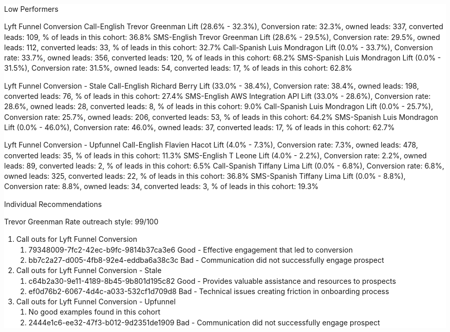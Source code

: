 
Low Performers

Lyft Funnel Conversion
Call-English
    Trevor Greenman Lift (28.6% - 32.3%), Conversion rate: 32.3%, owned leads: 337, converted leads: 109, % of leads in this cohort: 36.8%
SMS-English
    Trevor Greenman Lift (28.6% - 29.5%), Conversion rate: 29.5%, owned leads: 112, converted leads: 33, % of leads in this cohort: 32.7%
Call-Spanish
    Luis Mondragon Lift (0.0% - 33.7%), Conversion rate: 33.7%, owned leads: 356, converted leads: 120, % of leads in this cohort: 68.2%
SMS-Spanish
    Luis Mondragon Lift (0.0% - 31.5%), Conversion rate: 31.5%, owned leads: 54, converted leads: 17, % of leads in this cohort: 62.8%


Lyft Funnel Conversion - Stale
Call-English
    Richard Berry Lift (33.0% - 38.4%), Conversion rate: 38.4%, owned leads: 198, converted leads: 76, % of leads in this cohort: 27.4%
SMS-English
    AWS Integration API Lift (33.0% - 28.6%), Conversion rate: 28.6%, owned leads: 28, converted leads: 8, % of leads in this cohort: 9.0%
Call-Spanish
    Luis Mondragon Lift (0.0% - 25.7%), Conversion rate: 25.7%, owned leads: 206, converted leads: 53, % of leads in this cohort: 64.2%
SMS-Spanish
    Luis Mondragon Lift (0.0% - 46.0%), Conversion rate: 46.0%, owned leads: 37, converted leads: 17, % of leads in this cohort: 62.7%


Lyft Funnel Conversion - Upfunnel
Call-English
    Flavien Hacot Lift (4.0% - 7.3%), Conversion rate: 7.3%, owned leads: 478, converted leads: 35, % of leads in this cohort: 11.3%
SMS-English
    T Leone Lift (4.0% - 2.2%), Conversion rate: 2.2%, owned leads: 89, converted leads: 2, % of leads in this cohort: 6.5%
Call-Spanish
    Tiffany Lima Lift (0.0% - 6.8%), Conversion rate: 6.8%, owned leads: 325, converted leads: 22, % of leads in this cohort: 36.8%
SMS-Spanish
    Tiffany Lima Lift (0.0% - 8.8%), Conversion rate: 8.8%, owned leads: 34, converted leads: 3, % of leads in this cohort: 19.3%


Individual Recommendations

Trevor Greenman
Rate outreach style: 99/100
1. Call outs for Lyft Funnel Conversion
   1. 79348009-7fc2-42ec-b9fc-9814b37ca3e6 Good - Effective engagement that led to conversion
   2. bb7c2a27-d005-4fb8-92e4-eddba6a38c3c Bad - Communication did not successfully engage prospect
2. Call outs for Lyft Funnel Conversion - Stale
   1. c64b2a30-9e11-4189-8b45-9b801d195c82 Good - Provides valuable assistance and resources to prospects
   2. ef0d76b2-6067-4d4c-a033-532cf1d709d8 Bad - Technical issues creating friction in onboarding process
3. Call outs for Lyft Funnel Conversion - Upfunnel
   1. No good examples found in this cohort
   2. 2444e1c6-ee32-47f3-b012-9d2351de1909 Bad - Communication did not successfully engage prospect
